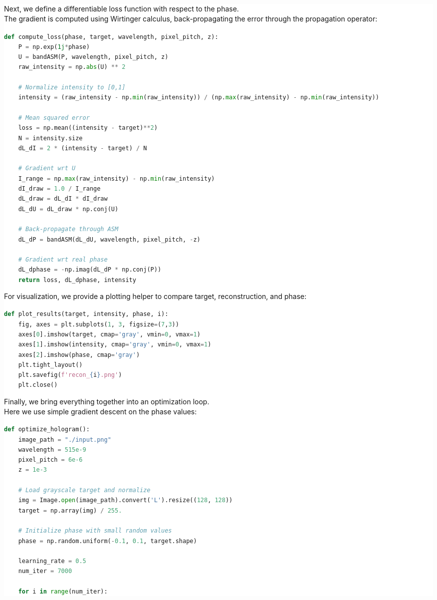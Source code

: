 Next, we define a differentiable loss function with respect to the phase.  
The gradient is computed using Wirtinger calculus, back-propagating the error through the propagation operator:

```python
def compute_loss(phase, target, wavelength, pixel_pitch, z):
    P = np.exp(1j*phase)
    U = bandASM(P, wavelength, pixel_pitch, z)
    raw_intensity = np.abs(U) ** 2 

    # Normalize intensity to [0,1]
    intensity = (raw_intensity - np.min(raw_intensity)) / (np.max(raw_intensity) - np.min(raw_intensity))

    # Mean squared error
    loss = np.mean((intensity - target)**2)
    N = intensity.size
    dL_dI = 2 * (intensity - target) / N

    # Gradient wrt U
    I_range = np.max(raw_intensity) - np.min(raw_intensity)
    dI_draw = 1.0 / I_range
    dL_draw = dL_dI * dI_draw
    dL_dU = dL_draw * np.conj(U)

    # Back-propagate through ASM
    dL_dP = bandASM(dL_dU, wavelength, pixel_pitch, -z)

    # Gradient wrt real phase
    dL_dphase = -np.imag(dL_dP * np.conj(P))
    return loss, dL_dphase, intensity
```

For visualization, we provide a plotting helper to compare target, reconstruction, and phase:

```python
def plot_results(target, intensity, phase, i):
    fig, axes = plt.subplots(1, 3, figsize=(7,3))
    axes[0].imshow(target, cmap='gray', vmin=0, vmax=1)
    axes[1].imshow(intensity, cmap='gray', vmin=0, vmax=1)
    axes[2].imshow(phase, cmap='gray')
    plt.tight_layout()
    plt.savefig(f'recon_{i}.png')
    plt.close()
```

Finally, we bring everything together into an optimization loop.  
Here we use simple gradient descent on the phase values:

```python
def optimize_hologram():
    image_path = "./input.png"
    wavelength = 515e-9
    pixel_pitch = 6e-6
    z = 1e-3

    # Load grayscale target and normalize
    img = Image.open(image_path).convert('L').resize((128, 128))
    target = np.array(img) / 255.

    # Initialize phase with small random values
    phase = np.random.uniform(-0.1, 0.1, target.shape)

    learning_rate = 0.5
    num_iter = 7000

    for i in range(num_iter):
```